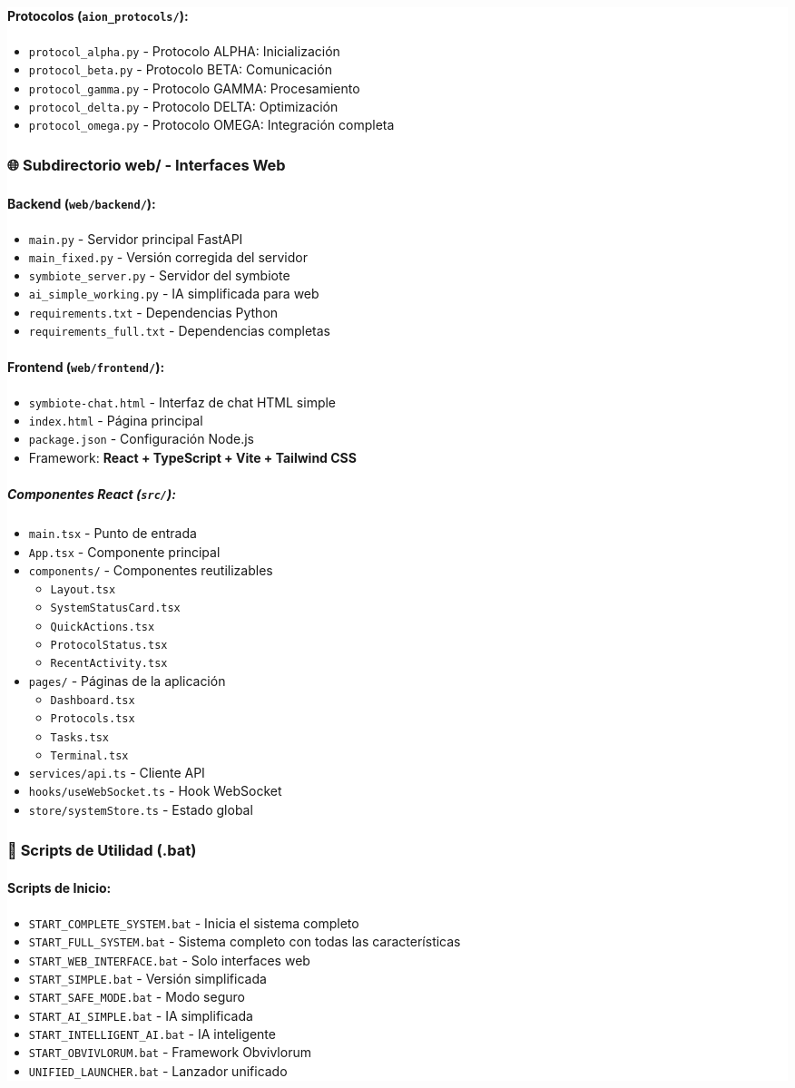 #### Protocolos (`aion_protocols/`):
- `protocol_alpha.py` - Protocolo ALPHA: Inicialización
- `protocol_beta.py` - Protocolo BETA: Comunicación
- `protocol_gamma.py` - Protocolo GAMMA: Procesamiento
- `protocol_delta.py` - Protocolo DELTA: Optimización
- `protocol_omega.py` - Protocolo OMEGA: Integración completa

### 🌐 **Subdirectorio web/** - Interfaces Web

#### Backend (`web/backend/`):
- `main.py` - Servidor principal FastAPI
- `main_fixed.py` - Versión corregida del servidor
- `symbiote_server.py` - Servidor del symbiote
- `ai_simple_working.py` - IA simplificada para web
- `requirements.txt` - Dependencias Python
- `requirements_full.txt` - Dependencias completas

#### Frontend (`web/frontend/`):
- `symbiote-chat.html` - Interfaz de chat HTML simple
- `index.html` - Página principal
- `package.json` - Configuración Node.js
- Framework: **React + TypeScript + Vite + Tailwind CSS**

##### Componentes React (`src/`):
- `main.tsx` - Punto de entrada
- `App.tsx` - Componente principal
- `components/` - Componentes reutilizables
  - `Layout.tsx`
  - `SystemStatusCard.tsx`
  - `QuickActions.tsx`
  - `ProtocolStatus.tsx`
  - `RecentActivity.tsx`
- `pages/` - Páginas de la aplicación
  - `Dashboard.tsx`
  - `Protocols.tsx`
  - `Tasks.tsx`
  - `Terminal.tsx`
- `services/api.ts` - Cliente API
- `hooks/useWebSocket.ts` - Hook WebSocket
- `store/systemStore.ts` - Estado global

### 🔧 **Scripts de Utilidad (.bat)**

#### Scripts de Inicio:
- `START_COMPLETE_SYSTEM.bat` - Inicia el sistema completo
- `START_FULL_SYSTEM.bat` - Sistema completo con todas las características
- `START_WEB_INTERFACE.bat` - Solo interfaces web
- `START_SIMPLE.bat` - Versión simplificada
- `START_SAFE_MODE.bat` - Modo seguro
- `START_AI_SIMPLE.bat` - IA simplificada
- `START_INTELLIGENT_AI.bat` - IA inteligente
- `START_OBVIVLORUM.bat` - Framework Obvivlorum
- `UNIFIED_LAUNCHER.bat` - Lanzador unificado
